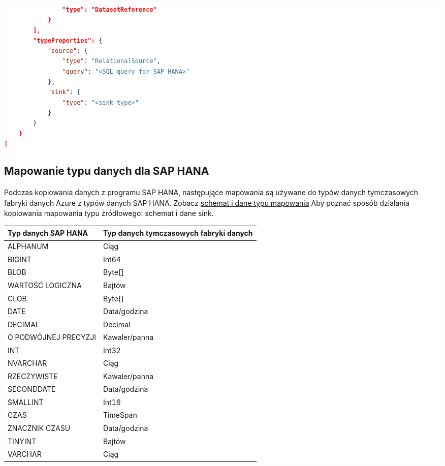```json
                "type": "DatasetReference"
            }
        ],
        "typeProperties": {
            "source": {
                "type": "RelationalSource",
                "query": "<SQL query for SAP HANA>"
            },
            "sink": {
                "type": "<sink type>"
            }
        }
    }
]
```

## <a name="data-type-mapping-for-sap-hana"></a>Mapowanie typu danych dla SAP HANA

Podczas kopiowania danych z programu SAP HANA, następujące mapowania są używane do typów danych tymczasowych fabryki danych Azure z typów danych SAP HANA. Zobacz [schemat i dane typu mapowania](copy-activity-schema-and-type-mapping.md) Aby poznać sposób działania kopiowania mapowania typu źródłowego: schemat i dane sink.

| Typ danych SAP HANA | Typ danych tymczasowych fabryki danych |
|:--- |:--- |
| ALPHANUM | Ciąg |
| BIGINT | Int64 |
| BLOB | Byte[] |
| WARTOŚĆ LOGICZNA | Bajtów |
| CLOB | Byte[] |
| DATE | Data/godzina |
| DECIMAL | Decimal |
| O PODWÓJNEJ PRECYZJI | Kawaler/panna |
| INT | Int32 |
| NVARCHAR | Ciąg |
| RZECZYWISTE | Kawaler/panna |
| SECONDDATE | Data/godzina |
| SMALLINT | Int16 |
| CZAS | TimeSpan |
| ZNACZNIK CZASU | Data/godzina |
| TINYINT | Bajtów |
| VARCHAR | Ciąg |

